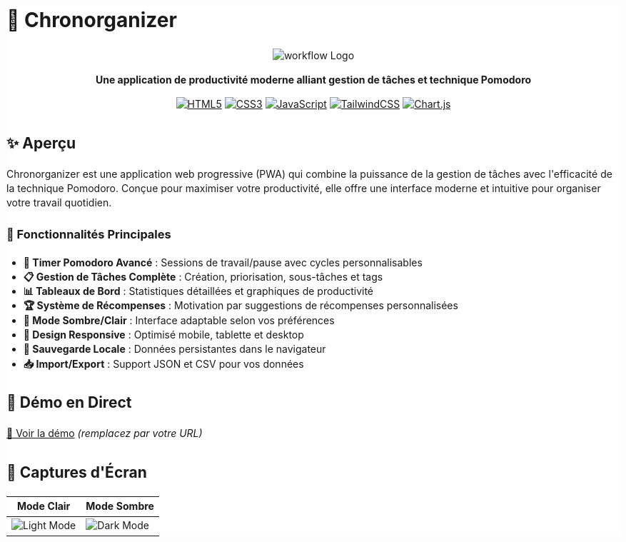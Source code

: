 # 🍅 Chronorganizer

<div align="center">

![workflow Logo](https://raw.githubusercontent.com/Bemps17/workflow/main/assets/logo.svg)

**Une application de productivité moderne alliant gestion de tâches et technique Pomodoro**

[![HTML5](https://img.shields.io/badge/HTML5-E34F26?style=flat-square&logo=html5&logoColor=white)](https://developer.mozilla.org/en-US/docs/Web/HTML)
[![CSS3](https://img.shields.io/badge/CSS3-1572B6?style=flat-square&logo=css3&logoColor=white)](https://developer.mozilla.org/en-US/docs/Web/CSS)
[![JavaScript](https://img.shields.io/badge/JavaScript-F7DF1E?style=flat-square&logo=javascript&logoColor=black)](https://developer.mozilla.org/en-US/docs/Web/JavaScript)
[![TailwindCSS](https://img.shields.io/badge/Tailwind_CSS-38B2AC?style=flat-square&logo=tailwind-css&logoColor=white)](https://tailwindcss.com/)
[![Chart.js](https://img.shields.io/badge/Chart.js-FF6384?style=flat-square&logo=chart.js&logoColor=white)](https://www.chartjs.org/)

</div>

## ✨ Aperçu

Chronorganizer est une application web progressive (PWA) qui combine la puissance de la gestion de tâches avec l'efficacité de la technique Pomodoro. Conçue pour maximiser votre productivité, elle offre une interface moderne et intuitive pour organiser votre travail quotidien.

### 🎯 Fonctionnalités Principales

- **🍅 Timer Pomodoro Avancé** : Sessions de travail/pause avec cycles personnalisables
- **📋 Gestion de Tâches Complète** : Création, priorisation, sous-tâches et tags
- **📊 Tableaux de Bord** : Statistiques détaillées et graphiques de productivité
- **🏆 Système de Récompenses** : Motivation par suggestions de récompenses personnalisées
- **🌙 Mode Sombre/Clair** : Interface adaptable selon vos préférences
- **📱 Design Responsive** : Optimisé mobile, tablette et desktop
- **💾 Sauvegarde Locale** : Données persistantes dans le navigateur
- **📥 Import/Export** : Support JSON et CSV pour vos données

## 🚀 Démo en Direct

[🔗 Voir la démo](https://votre-lien-demo.com) *(remplacez par votre URL)*

## 📸 Captures d'Écran

<div align="center">

| Mode Clair | Mode Sombre |
|------------|-------------|
| ![Light Mode](screenshots/light-mode.png) | ![Dark Mode](screenshots/dark-mode.png) |

</div>
